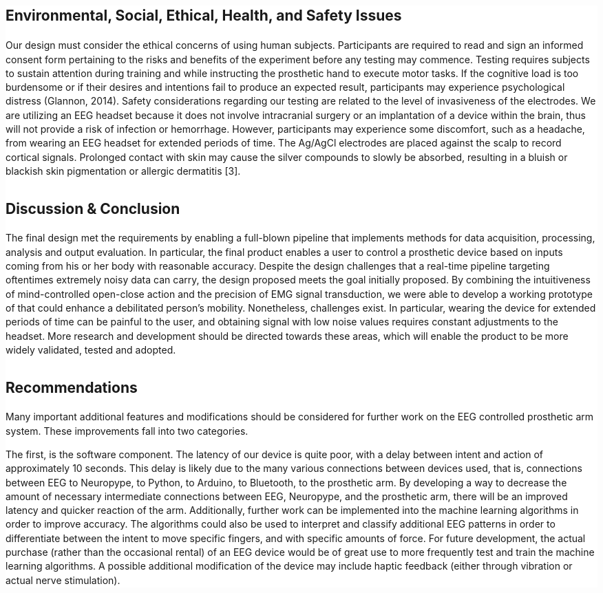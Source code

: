 <a id = "safety"></a>
## Environmental, Social, Ethical, Health, and Safety Issues
  Our design must consider the ethical concerns of using human subjects.  Participants are required to read and sign an informed consent form pertaining to the risks and benefits of the experiment before any testing may commence. Testing requires subjects to sustain attention during training and while instructing the prosthetic hand to execute motor tasks. If the cognitive load is too burdensome or if their desires and intentions fail to produce an expected result, participants may experience psychological distress (Glannon, 2014). Safety considerations regarding our testing are related to the level of invasiveness of the electrodes.  We are utilizing an EEG headset because it does not involve intracranial surgery or an implantation of a device within the brain, thus will not provide a risk of infection or hemorrhage. However, participants may experience some discomfort, such as a headache, from wearing an EEG headset for extended periods of time.  The Ag/AgCl electrodes are placed against the scalp to record cortical signals. Prolonged contact with skin may cause the silver compounds to slowly be absorbed, resulting in a bluish or blackish skin pigmentation or allergic dermatitis [3].

<a id = "disc"></a>
## Discussion & Conclusion
The final design met the requirements by enabling a full-blown pipeline that implements methods for data acquisition, processing, analysis and output evaluation. In particular, the final product enables a user to control a prosthetic device based on inputs coming from his or her body with reasonable accuracy. Despite the design challenges that a real-time pipeline targeting oftentimes extremely noisy data can carry, the design proposed meets the goal initially proposed. By combining the intuitiveness of mind-controlled open-close action and the precision of EMG signal transduction, we were able to develop a working prototype of that could enhance a debilitated person’s mobility. Nonetheless, challenges exist. In particular, wearing the device for extended periods of time can be painful to the user, and obtaining signal with low noise values requires constant adjustments to the headset. More research and development should be directed towards these areas, which will enable the product to be more widely validated, tested and adopted.



<a id = "rec"></a>
## Recommendations
Many important additional features and modifications should be considered for further work on the EEG controlled prosthetic arm system. These improvements fall into two categories.

The first, is the software component. The latency of our device is quite poor, with a delay between intent and action of approximately 10 seconds. This delay is likely due to the many various connections between devices used, that is, connections between EEG to Neuropype, to Python, to Arduino, to Bluetooth, to the prosthetic arm. By developing a way to decrease the amount of necessary intermediate connections between EEG, Neuropype, and the prosthetic arm, there will be an improved latency and quicker reaction of the arm. Additionally, further work can be implemented into the machine learning algorithms in order to improve accuracy. The algorithms could also be used to interpret and classify additional EEG patterns in order to differentiate between the intent to move specific fingers, and with specific amounts of force. For future development, the actual purchase (rather than the occasional rental) of an EEG device would be of great use to more frequently test and train the machine learning algorithms. A possible additional modification of the device may include haptic feedback (either through vibration or actual nerve stimulation).
